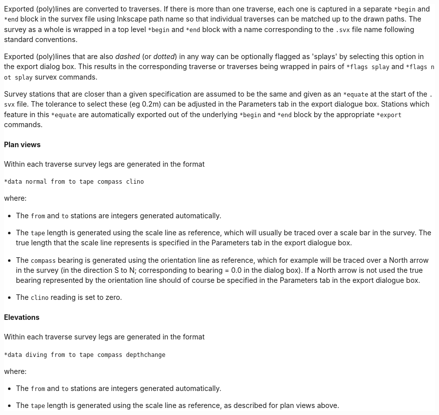 Exported (poly)lines are converted to traverses.  If there is more
than one traverse, each one is captured in a separate `*begin` and
`*end` block in the survex file using Inkscape path name so that
individual traverses can be matched up to the drawn paths. The survey
as a whole is wrapped in a top level `*begin` and `*end` block with a
name corresponding to the `.svx` file name following standard
conventions.

Exported (poly)lines that are also _dashed_ (or _dotted_) in any way
can be optionally flagged as 'splays' by selecting this option in the
export dialog box.  This results in the corresponding traverse or traverses
being wrapped in pairs of `*flags splay` and `*flags not splay`
survex commands.

Survey stations that are closer than a given specification are assumed
to be the same and given as an `*equate` at the start of the `.svx`
file.  The tolerance to select these (eg 0.2m) can be adjusted in the
Parameters tab in the export dialogue box.  Stations which feature in
this `*equate` are automatically exported out of the underlying
`*begin` and `*end` block by the appropriate `*export` commands.

#### Plan views

Within each traverse survey legs are generated in the format

`*data normal from to tape compass clino`

where:

* The `from` and `to` stations are integers generated automatically.

* The `tape` length is generated using the scale line as reference,
which will usually be traced over a scale bar in the survey.  The true
length that the scale line represents is specified in the Parameters
tab in the export dialogue box.

* The `compass` bearing is generated using the orientation line as
reference, which for example will be traced over a North arrow in the
survey (in the direction S to N; corresponding to bearing = 0.0 in the
dialog box).  If a North arrow is not used the true bearing
represented by the orientation line should of course be specified in
the Parameters tab in the export dialogue box.

* The `clino` reading is set to zero.

#### Elevations

Within each traverse survey legs are generated in the format

`*data diving from to tape compass depthchange`

where:

* The `from` and `to` stations are integers generated automatically.

* The `tape` length is generated using the scale line as reference, as described for plan views above.
